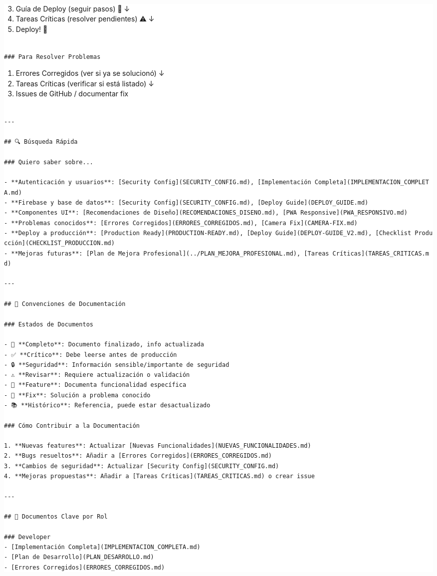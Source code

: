 3. Guía de Deploy (seguir pasos) 🚀
   ↓
4. Tareas Críticas (resolver pendientes) ⚠️
   ↓
5. Deploy! 🎉
```

### Para Resolver Problemas

```
1. Errores Corregidos (ver si ya se solucionó)
   ↓
2. Tareas Críticas (verificar si está listado)
   ↓
3. Issues de GitHub / documentar fix
```

---

## 🔍 Búsqueda Rápida

### Quiero saber sobre...

- **Autenticación y usuarios**: [Security Config](SECURITY_CONFIG.md), [Implementación Completa](IMPLEMENTACION_COMPLETA.md)
- **Firebase y base de datos**: [Security Config](SECURITY_CONFIG.md), [Deploy Guide](DEPLOY_GUIDE.md)
- **Componentes UI**: [Recomendaciones de Diseño](RECOMENDACIONES_DISENO.md), [PWA Responsive](PWA_RESPONSIVO.md)
- **Problemas conocidos**: [Errores Corregidos](ERRORES_CORREGIDOS.md), [Camera Fix](CAMERA-FIX.md)
- **Deploy a producción**: [Production Ready](PRODUCTION-READY.md), [Deploy Guide](DEPLOY-GUIDE_V2.md), [Checklist Producción](CHECKLIST_PRODUCCION.md)
- **Mejoras futuras**: [Plan de Mejora Profesional](../PLAN_MEJORA_PROFESIONAL.md), [Tareas Críticas](TAREAS_CRITICAS.md)

---

## 📝 Convenciones de Documentación

### Estados de Documentos

- 📝 **Completo**: Documento finalizado, info actualizada
- ✅ **Crítico**: Debe leerse antes de producción
- 🔒 **Seguridad**: Información sensible/importante de seguridad
- ⚠️ **Revisar**: Requiere actualización o validación
- 📱 **Feature**: Documenta funcionalidad específica
- 🔧 **Fix**: Solución a problema conocido
- 📚 **Histórico**: Referencia, puede estar desactualizado

### Cómo Contribuir a la Documentación

1. **Nuevas features**: Actualizar [Nuevas Funcionalidades](NUEVAS_FUNCIONALIDADES.md)
2. **Bugs resueltos**: Añadir a [Errores Corregidos](ERRORES_CORREGIDOS.md)
3. **Cambios de seguridad**: Actualizar [Security Config](SECURITY_CONFIG.md)
4. **Mejoras propuestas**: Añadir a [Tareas Críticas](TAREAS_CRITICAS.md) o crear issue

---

## 🎯 Documentos Clave por Rol

### Developer
- [Implementación Completa](IMPLEMENTACION_COMPLETA.md)
- [Plan de Desarrollo](PLAN_DESARROLLO.md)
- [Errores Corregidos](ERRORES_CORREGIDOS.md)
```